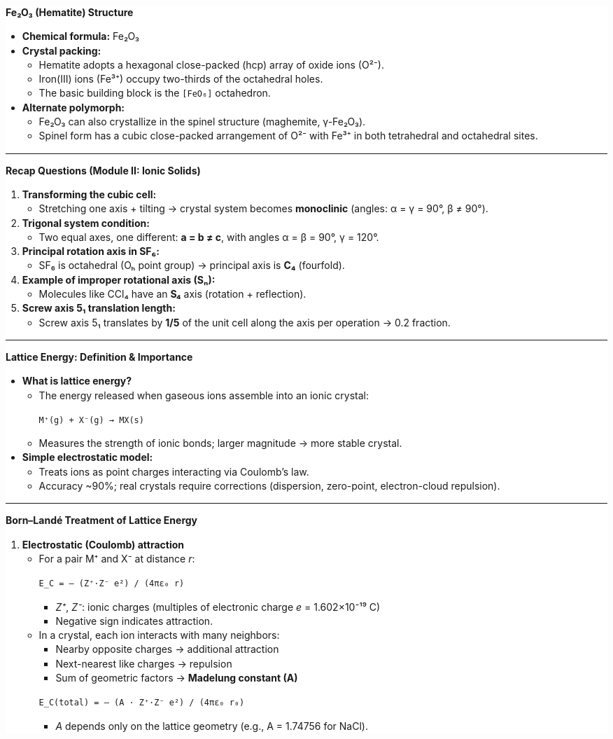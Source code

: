 **Fe₂O₃ (Hematite) Structure**  
- **Chemical formula:** Fe₂O₃  
- **Crystal packing:**  
  - Hematite adopts a hexagonal close-packed (hcp) array of oxide ions (O²⁻).  
  - Iron(III) ions (Fe³⁺) occupy two-thirds of the octahedral holes.  
  - The basic building block is the `[FeO₆]` octahedron.  
- **Alternate polymorph:**  
  - Fe₂O₃ can also crystallize in the spinel structure (maghemite, γ-Fe₂O₃).  
  - Spinel form has a cubic close-packed arrangement of O²⁻ with Fe³⁺ in both tetrahedral and octahedral sites.  

---

**Recap Questions (Module II: Ionic Solids)**  
1. **Transforming the cubic cell:**  
   - Stretching one axis + tilting → crystal system becomes **monoclinic** (angles: α = γ = 90°, β ≠ 90°).  
2. **Trigonal system condition:**  
   - Two equal axes, one different: **a = b ≠ c**, with angles α = β = 90°, γ = 120°.  
3. **Principal rotation axis in SF₆:**  
   - SF₆ is octahedral (Oₕ point group) → principal axis is **C₄** (fourfold).  
4. **Example of improper rotational axis (Sₙ):**  
   - Molecules like CCl₄ have an **S₄** axis (rotation + reflection).  
5. **Screw axis 5₁ translation length:**  
   - Screw axis 5₁ translates by **1/5** of the unit cell along the axis per operation → 0.2 fraction.  

---

**Lattice Energy: Definition & Importance**  
- **What is lattice energy?**  
  - The energy released when gaseous ions assemble into an ionic crystal:  
    ```  
    M⁺(g) + X⁻(g) → MX(s)  
    ```  
  - Measures the strength of ionic bonds; larger magnitude → more stable crystal.  
- **Simple electrostatic model:**  
  - Treats ions as point charges interacting via Coulomb’s law.  
  - Accuracy ~90%; real crystals require corrections (dispersion, zero-point, electron-cloud repulsion).  

---

**Born–Landé Treatment of Lattice Energy**  
1. **Electrostatic (Coulomb) attraction**  
   - For a pair M⁺ and X⁻ at distance *r*:  
     ```  
     E_C = – (Z⁺·Z⁻ e²) / (4πε₀ r)  
     ```  
     - *Z⁺*, *Z⁻*: ionic charges (multiples of electronic charge *e* = 1.602×10⁻¹⁹ C)  
     - Negative sign indicates attraction.  
   - In a crystal, each ion interacts with many neighbors:  
     - Nearby opposite charges → additional attraction  
     - Next-nearest like charges → repulsion  
     - Sum of geometric factors → **Madelung constant (A)**  
     ```  
     E_C(total) = – (A · Z⁺·Z⁻ e²) / (4πε₀ r₀)  
     ```  
     - *A* depends only on the lattice geometry (e.g., A = 1.74756 for NaCl).  
